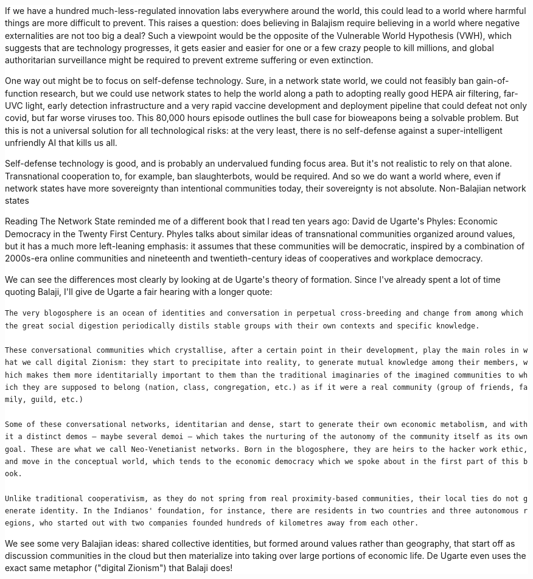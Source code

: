 If we have a hundred much-less-regulated innovation labs everywhere around the world, this could lead to a world where harmful things are more difficult to prevent. This raises a question: does believing in Balajism require believing in a world where negative externalities are not too big a deal? Such a viewpoint would be the opposite of the Vulnerable World Hypothesis (VWH), which suggests that are technology progresses, it gets easier and easier for one or a few crazy people to kill millions, and global authoritarian surveillance might be required to prevent extreme suffering or even extinction.

One way out might be to focus on self-defense technology. Sure, in a network state world, we could not feasibly ban gain-of-function research, but we could use network states to help the world along a path to adopting really good HEPA air filtering, far-UVC light, early detection infrastructure and a very rapid vaccine development and deployment pipeline that could defeat not only covid, but far worse viruses too. This 80,000 hours episode outlines the bull case for bioweapons being a solvable problem. But this is not a universal solution for all technological risks: at the very least, there is no self-defense against a super-intelligent unfriendly AI that kills us all.

Self-defense technology is good, and is probably an undervalued funding focus area. But it's not realistic to rely on that alone. Transnational cooperation to, for example, ban slaughterbots, would be required. And so we do want a world where, even if network states have more sovereignty than intentional communities today, their sovereignty is not absolute.
Non-Balajian network states

Reading The Network State reminded me of a different book that I read ten years ago: David de Ugarte's Phyles: Economic Democracy in the Twenty First Century. Phyles talks about similar ideas of transnational communities organized around values, but it has a much more left-leaning emphasis: it assumes that these communities will be democratic, inspired by a combination of 2000s-era online communities and nineteenth and twentieth-century ideas of cooperatives and workplace democracy.

We can see the differences most clearly by looking at de Ugarte's theory of formation. Since I've already spent a lot of time quoting Balaji, I'll give de Ugarte a fair hearing with a longer quote:

    The very blogosphere is an ocean of identities and conversation in perpetual cross-breeding and change from among which the great social digestion periodically distils stable groups with their own contexts and specific knowledge.

    These conversational communities which crystallise, after a certain point in their development, play the main roles in what we call digital Zionism: they start to precipitate into reality, to generate mutual knowledge among their members, which makes them more identitarially important to them than the traditional imaginaries of the imagined communities to which they are supposed to belong (nation, class, congregation, etc.) as if it were a real community (group of friends, family, guild, etc.)

    Some of these conversational networks, identitarian and dense, start to generate their own economic metabolism, and with it a distinct demos – maybe several demoi – which takes the nurturing of the autonomy of the community itself as its own goal. These are what we call Neo-Venetianist networks. Born in the blogosphere, they are heirs to the hacker work ethic, and move in the conceptual world, which tends to the economic democracy which we spoke about in the first part of this book.

    Unlike traditional cooperativism, as they do not spring from real proximity-based communities, their local ties do not generate identity. In the Indianos' foundation, for instance, there are residents in two countries and three autonomous regions, who started out with two companies founded hundreds of kilometres away from each other.

We see some very Balajian ideas: shared collective identities, but formed around values rather than geography, that start off as discussion communities in the cloud but then materialize into taking over large portions of economic life. De Ugarte even uses the exact same metaphor ("digital Zionism") that Balaji does!
